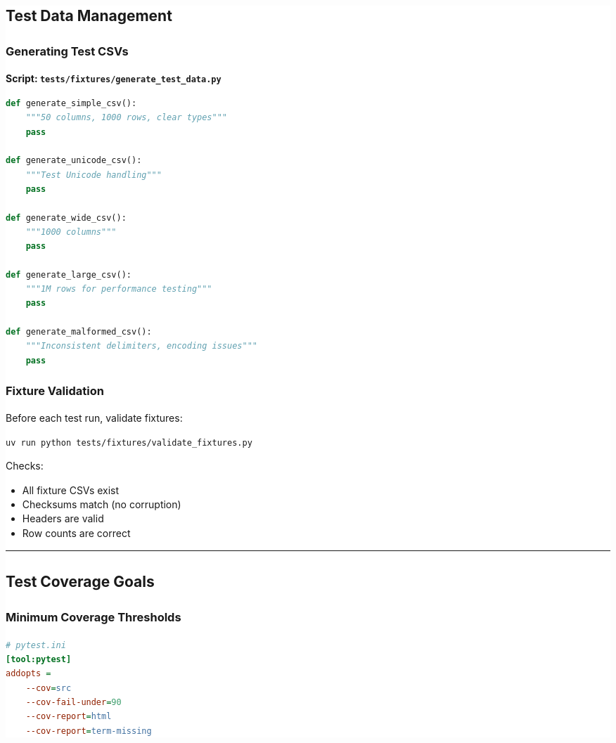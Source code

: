 
## Test Data Management

### Generating Test CSVs

**Script: `tests/fixtures/generate_test_data.py`**

```python
def generate_simple_csv():
    """50 columns, 1000 rows, clear types"""
    pass

def generate_unicode_csv():
    """Test Unicode handling"""
    pass

def generate_wide_csv():
    """1000 columns"""
    pass

def generate_large_csv():
    """1M rows for performance testing"""
    pass

def generate_malformed_csv():
    """Inconsistent delimiters, encoding issues"""
    pass
```

### Fixture Validation

Before each test run, validate fixtures:
```bash
uv run python tests/fixtures/validate_fixtures.py
```

Checks:
- All fixture CSVs exist
- Checksums match (no corruption)
- Headers are valid
- Row counts are correct

---

## Test Coverage Goals

### Minimum Coverage Thresholds

```ini
# pytest.ini
[tool:pytest]
addopts = 
    --cov=src
    --cov-fail-under=90
    --cov-report=html
    --cov-report=term-missing
```
